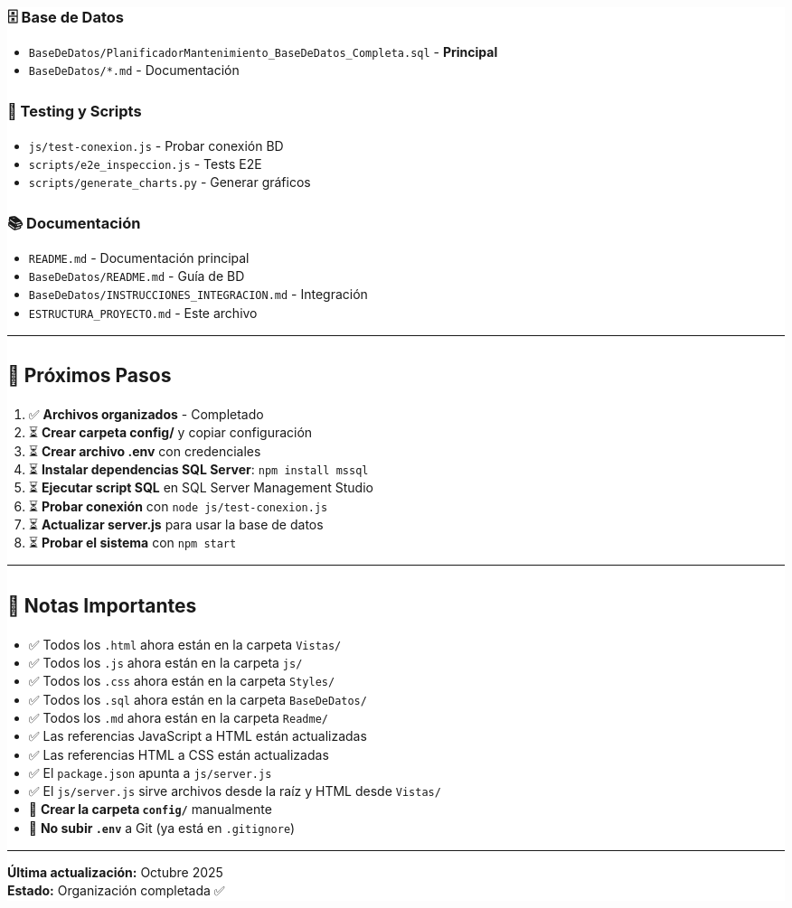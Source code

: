 ### 🗄️ Base de Datos
- `BaseDeDatos/PlanificadorMantenimiento_BaseDeDatos_Completa.sql` - **Principal**
- `BaseDeDatos/*.md` - Documentación

### 🧪 Testing y Scripts
- `js/test-conexion.js` - Probar conexión BD
- `scripts/e2e_inspeccion.js` - Tests E2E
- `scripts/generate_charts.py` - Generar gráficos

### 📚 Documentación
- `README.md` - Documentación principal
- `BaseDeDatos/README.md` - Guía de BD
- `BaseDeDatos/INSTRUCCIONES_INTEGRACION.md` - Integración
- `ESTRUCTURA_PROYECTO.md` - Este archivo

---

## 🔧 Próximos Pasos

1. ✅ **Archivos organizados** - Completado
2. ⏳ **Crear carpeta config/** y copiar configuración
3. ⏳ **Crear archivo .env** con credenciales
4. ⏳ **Instalar dependencias SQL Server**: `npm install mssql`
5. ⏳ **Ejecutar script SQL** en SQL Server Management Studio
6. ⏳ **Probar conexión** con `node js/test-conexion.js`
7. ⏳ **Actualizar server.js** para usar la base de datos
8. ⏳ **Probar el sistema** con `npm start`

---

## 📝 Notas Importantes

- ✅ Todos los `.html` ahora están en la carpeta `Vistas/`
- ✅ Todos los `.js` ahora están en la carpeta `js/`
- ✅ Todos los `.css` ahora están en la carpeta `Styles/`
- ✅ Todos los `.sql` ahora están en la carpeta `BaseDeDatos/`
- ✅ Todos los `.md` ahora están en la carpeta `Readme/`
- ✅ Las referencias JavaScript a HTML están actualizadas
- ✅ Las referencias HTML a CSS están actualizadas
- ✅ El `package.json` apunta a `js/server.js`
- ✅ El `js/server.js` sirve archivos desde la raíz y HTML desde `Vistas/`
- 📌 **Crear la carpeta `config/`** manualmente
- 📌 **No subir `.env`** a Git (ya está en `.gitignore`)

---

**Última actualización:** Octubre 2025  
**Estado:** Organización completada ✅

